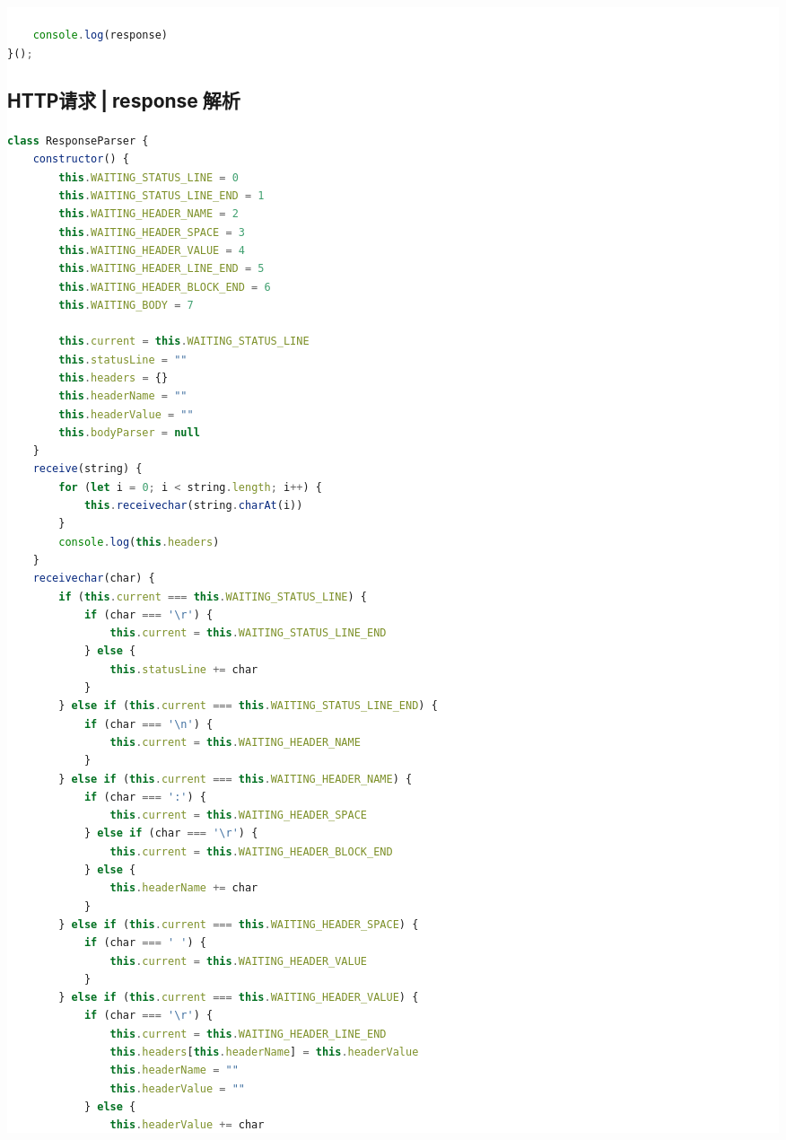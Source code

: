 ```js

    console.log(response)
}();
```
## HTTP请求 | response 解析

```js
class ResponseParser {
    constructor() {
        this.WAITING_STATUS_LINE = 0
        this.WAITING_STATUS_LINE_END = 1
        this.WAITING_HEADER_NAME = 2
        this.WAITING_HEADER_SPACE = 3
        this.WAITING_HEADER_VALUE = 4
        this.WAITING_HEADER_LINE_END = 5
        this.WAITING_HEADER_BLOCK_END = 6
        this.WAITING_BODY = 7

        this.current = this.WAITING_STATUS_LINE
        this.statusLine = ""
        this.headers = {}
        this.headerName = ""
        this.headerValue = ""
        this.bodyParser = null
    }
    receive(string) {
        for (let i = 0; i < string.length; i++) {
            this.receivechar(string.charAt(i))
        }
        console.log(this.headers)
    }
    receivechar(char) {
        if (this.current === this.WAITING_STATUS_LINE) {
            if (char === '\r') {
                this.current = this.WAITING_STATUS_LINE_END
            } else {
                this.statusLine += char
            }
        } else if (this.current === this.WAITING_STATUS_LINE_END) {
            if (char === '\n') {
                this.current = this.WAITING_HEADER_NAME
            }
        } else if (this.current === this.WAITING_HEADER_NAME) {
            if (char === ':') {
                this.current = this.WAITING_HEADER_SPACE
            } else if (char === '\r') {
                this.current = this.WAITING_HEADER_BLOCK_END
            } else {
                this.headerName += char
            }
        } else if (this.current === this.WAITING_HEADER_SPACE) {
            if (char === ' ') {
                this.current = this.WAITING_HEADER_VALUE
            }
        } else if (this.current === this.WAITING_HEADER_VALUE) {
            if (char === '\r') {
                this.current = this.WAITING_HEADER_LINE_END
                this.headers[this.headerName] = this.headerValue
                this.headerName = ""
                this.headerValue = ""
            } else {
                this.headerValue += char
```